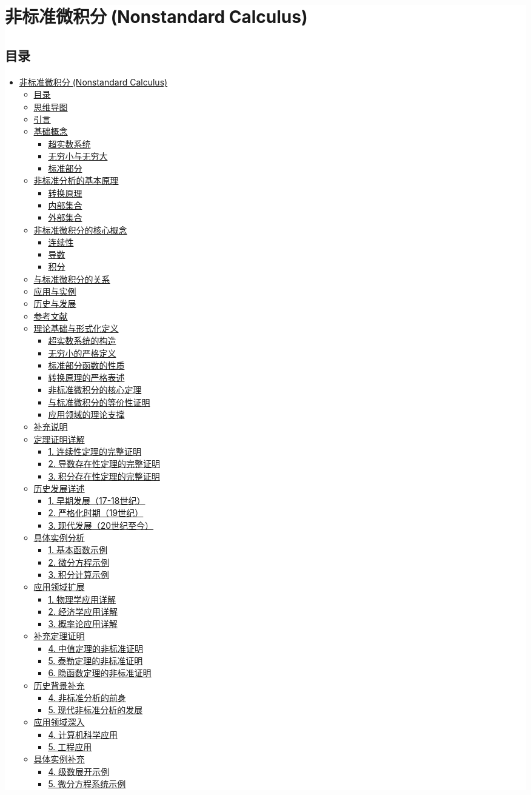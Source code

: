 # 非标准微积分 (Nonstandard Calculus)

## 目录

- [非标准微积分 (Nonstandard Calculus)](#非标准微积分-nonstandard-calculus)
  - [目录](#目录)
  - [思维导图](#思维导图)
  - [引言](#引言)
  - [基础概念](#基础概念)
    - [超实数系统](#超实数系统)
    - [无穷小与无穷大](#无穷小与无穷大)
    - [标准部分](#标准部分)
  - [非标准分析的基本原理](#非标准分析的基本原理)
    - [转换原理](#转换原理)
    - [内部集合](#内部集合)
    - [外部集合](#外部集合)
  - [非标准微积分的核心概念](#非标准微积分的核心概念)
    - [连续性](#连续性)
    - [导数](#导数)
    - [积分](#积分)
  - [与标准微积分的关系](#与标准微积分的关系)
  - [应用与实例](#应用与实例)
  - [历史与发展](#历史与发展)
  - [参考文献](#参考文献)
  - [理论基础与形式化定义](#理论基础与形式化定义)
    - [超实数系统的构造](#超实数系统的构造)
    - [无穷小的严格定义](#无穷小的严格定义)
    - [标准部分函数的性质](#标准部分函数的性质)
    - [转换原理的严格表述](#转换原理的严格表述)
    - [非标准微积分的核心定理](#非标准微积分的核心定理)
    - [与标准微积分的等价性证明](#与标准微积分的等价性证明)
    - [应用领域的理论支撑](#应用领域的理论支撑)
  - [补充说明](#补充说明)
  - [定理证明详解](#定理证明详解)
    - [1. 连续性定理的完整证明](#1-连续性定理的完整证明)
    - [2. 导数存在性定理的完整证明](#2-导数存在性定理的完整证明)
    - [3. 积分存在性定理的完整证明](#3-积分存在性定理的完整证明)
  - [历史发展详述](#历史发展详述)
    - [1. 早期发展（17-18世纪）](#1-早期发展17-18世纪)
    - [2. 严格化时期（19世纪）](#2-严格化时期19世纪)
    - [3. 现代发展（20世纪至今）](#3-现代发展20世纪至今)
  - [具体实例分析](#具体实例分析)
    - [1. 基本函数示例](#1-基本函数示例)
    - [2. 微分方程示例](#2-微分方程示例)
    - [3. 积分计算示例](#3-积分计算示例)
  - [应用领域扩展](#应用领域扩展)
    - [1. 物理学应用详解](#1-物理学应用详解)
    - [2. 经济学应用详解](#2-经济学应用详解)
    - [3. 概率论应用详解](#3-概率论应用详解)
  - [补充定理证明](#补充定理证明)
    - [4. 中值定理的非标准证明](#4-中值定理的非标准证明)
    - [5. 泰勒定理的非标准证明](#5-泰勒定理的非标准证明)
    - [6. 隐函数定理的非标准证明](#6-隐函数定理的非标准证明)
  - [历史背景补充](#历史背景补充)
    - [4. 非标准分析的前身](#4-非标准分析的前身)
    - [5. 现代非标准分析的发展](#5-现代非标准分析的发展)
  - [应用领域深入](#应用领域深入)
    - [4. 计算机科学应用](#4-计算机科学应用)
    - [5. 工程应用](#5-工程应用)
  - [具体实例补充](#具体实例补充)
    - [4. 级数展开示例](#4-级数展开示例)
    - [5. 微分方程系统示例](#5-微分方程系统示例)